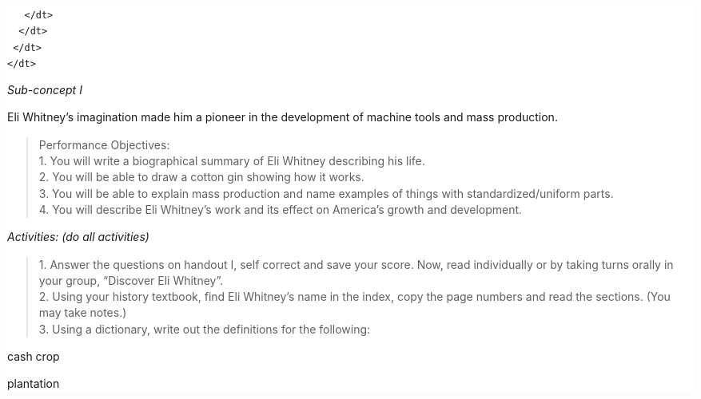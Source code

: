        </dt>
      </dt>
     </dt>
    </dt>
   </dt>
  </dl>
 </blockquote>
 <p>
  <i>
   Sub-concept I
   <i>
   </i>
  </i>
 </p>
 <p>
  Eli Whitney’s imagination made him a pioneer in the development of machine tools and mass production.
 </p>
<blockquote>
  <dl>
   <dt>
    Performance Objectives:
    <dt>
     1. You will write a biographical summary of Eli Whitney describing his life.
     <dt>
      2. You will be able to draw a cotton gin showing how it works.
      <dt>
       3. You will be able to explain mass production and name examples of things with standardized/uniform parts.
       <dt>
        4. You will describe Eli Whitney’s work and its effect on America’s growth and development.
       </dt>
      </dt>
     </dt>
    </dt>
   </dt>
  </dl>
 </blockquote>
 <p>
  <i>
   Activities:
   <i>
    (do all activities)
   </i>
  </i>
 </p>
<blockquote>
  <dl>
   <dt>
    1. Answer the questions on handout I, self correct and save your score. Now, read individually or by taking turns orally in your group, “Discover Eli Whitney”.
    <dt>
     2. Using your history textbook, find Eli Whitney’s name in the index, copy the page numbers and read the sections. (You may take notes.)
     <dt>
      3. Using a dictionary, write out the definitions for the following:
     </dt>
    </dt>
   </dt>
  </dl>
 </blockquote>
 cash crop
 <p>
  plantation